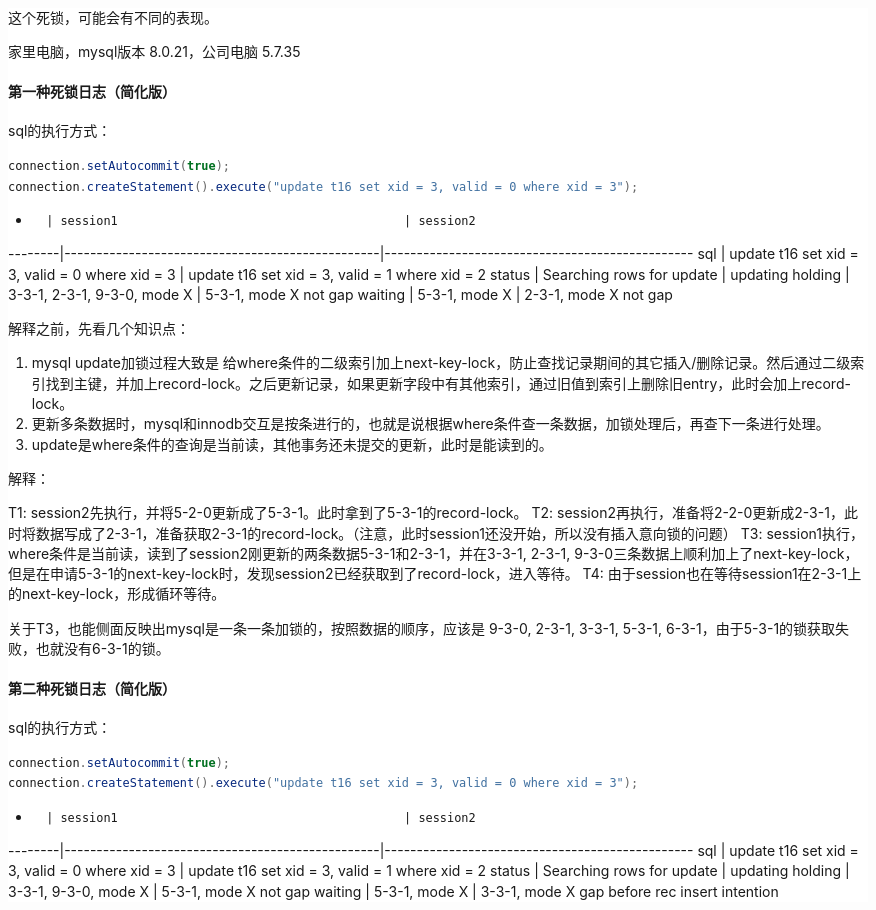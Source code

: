 这个死锁，可能会有不同的表现。

家里电脑，mysql版本 8.0.21，公司电脑 5.7.35

#### 第一种死锁日志（简化版）

sql的执行方式：

```java
connection.setAutocommit(true);
connection.createStatement().execute("update t16 set xid = 3, valid = 0 where xid = 3");
```

-       | session1                                        | session2
--------|-------------------------------------------------|------------------------------------------------
sql     | update t16 set xid = 3, valid = 0 where xid = 3 | update t16 set xid = 3, valid = 1 where xid = 2
status  | Searching rows for update                       | updating
holding | 3-3-1, 2-3-1, 9-3-0, mode X                     | 5-3-1, mode X not gap
waiting | 5-3-1, mode X                                   | 2-3-1, mode X not gap

解释之前，先看几个知识点：

1. mysql update加锁过程大致是 给where条件的二级索引加上next-key-lock，防止查找记录期间的其它插入/删除记录。然后通过二级索引找到主键，并加上record-lock。之后更新记录，如果更新字段中有其他索引，通过旧值到索引上删除旧entry，此时会加上record-lock。
2. 更新多条数据时，mysql和innodb交互是按条进行的，也就是说根据where条件查一条数据，加锁处理后，再查下一条进行处理。
3. update是where条件的查询是当前读，其他事务还未提交的更新，此时是能读到的。

解释：

T1: session2先执行，并将5-2-0更新成了5-3-1。此时拿到了5-3-1的record-lock。
T2: session2再执行，准备将2-2-0更新成2-3-1，此时将数据写成了2-3-1，准备获取2-3-1的record-lock。（注意，此时session1还没开始，所以没有插入意向锁的问题）
T3: session1执行，where条件是当前读，读到了session2刚更新的两条数据5-3-1和2-3-1，并在3-3-1, 2-3-1, 9-3-0三条数据上顺利加上了next-key-lock，但是在申请5-3-1的next-key-lock时，发现session2已经获取到了record-lock，进入等待。
T4: 由于session也在等待session1在2-3-1上的next-key-lock，形成循环等待。

关于T3，也能侧面反映出mysql是一条一条加锁的，按照数据的顺序，应该是 9-3-0, 2-3-1, 3-3-1, 5-3-1, 6-3-1，由于5-3-1的锁获取失败，也就没有6-3-1的锁。

#### 第二种死锁日志（简化版）

sql的执行方式：

```java
connection.setAutocommit(true);
connection.createStatement().execute("update t16 set xid = 3, valid = 0 where xid = 3");
```

-       | session1                                        | session2
--------|-------------------------------------------------|------------------------------------------------
sql     | update t16 set xid = 3, valid = 0 where xid = 3 | update t16 set xid = 3, valid = 1 where xid = 2
status  | Searching rows for update                       | updating
holding | 3-3-1, 9-3-0, mode X                            | 5-3-1, mode X not gap
waiting | 5-3-1, mode X                                   | 3-3-1, mode X gap before rec insert intention
